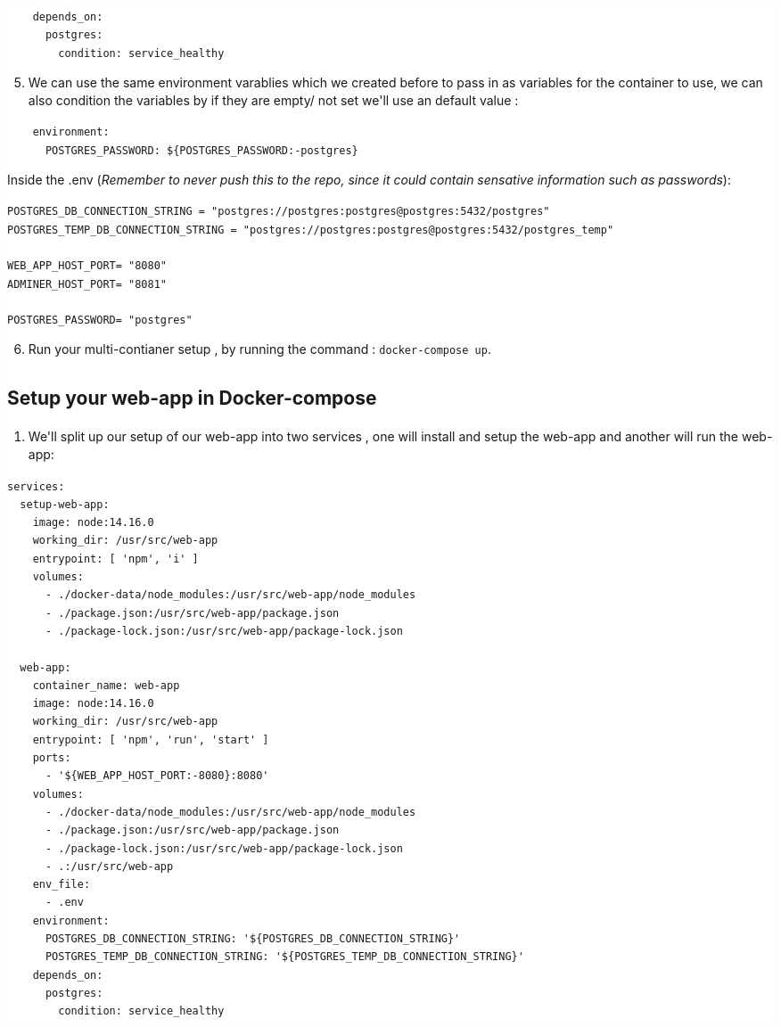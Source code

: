 ```
    depends_on:
      postgres:
        condition: service_healthy
```

5. We can use the same environment varablies which we created before to pass in as variables for the container to use, we can also condition the variables by if they are empty/ not set we'll use an default value : 
```
    environment:
      POSTGRES_PASSWORD: ${POSTGRES_PASSWORD:-postgres}
```

Inside the .env (*Remember to never push this to the repo, since it could contain sensative information such as passwords*):
```
POSTGRES_DB_CONNECTION_STRING = "postgres://postgres:postgres@postgres:5432/postgres"
POSTGRES_TEMP_DB_CONNECTION_STRING = "postgres://postgres:postgres@postgres:5432/postgres_temp"

WEB_APP_HOST_PORT= "8080"
ADMINER_HOST_PORT= "8081"

POSTGRES_PASSWORD= "postgres"
```



6. Run your multi-contianer setup , by running the command : `docker-compose up`.



## Setup your web-app in Docker-compose

1. We'll split up our setup of our web-app into two services , one will install and setup the web-app and another will run the web-app:

```
services:
  setup-web-app:
    image: node:14.16.0
    working_dir: /usr/src/web-app
    entrypoint: [ 'npm', 'i' ]
    volumes:
      - ./docker-data/node_modules:/usr/src/web-app/node_modules
      - ./package.json:/usr/src/web-app/package.json
      - ./package-lock.json:/usr/src/web-app/package-lock.json

  web-app:
    container_name: web-app
    image: node:14.16.0
    working_dir: /usr/src/web-app
    entrypoint: [ 'npm', 'run', 'start' ]
    ports:
      - '${WEB_APP_HOST_PORT:-8080}:8080'
    volumes:
      - ./docker-data/node_modules:/usr/src/web-app/node_modules
      - ./package.json:/usr/src/web-app/package.json
      - ./package-lock.json:/usr/src/web-app/package-lock.json
      - .:/usr/src/web-app
    env_file:
      - .env
    environment:
      POSTGRES_DB_CONNECTION_STRING: '${POSTGRES_DB_CONNECTION_STRING}'
      POSTGRES_TEMP_DB_CONNECTION_STRING: '${POSTGRES_TEMP_DB_CONNECTION_STRING}'
    depends_on:
      postgres:
        condition: service_healthy
```
